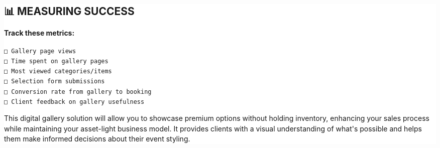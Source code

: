 
## 📊 MEASURING SUCCESS

**Track these metrics:**
```
□ Gallery page views
□ Time spent on gallery pages
□ Most viewed categories/items
□ Selection form submissions
□ Conversion rate from gallery to booking
□ Client feedback on gallery usefulness
```

This digital gallery solution will allow you to showcase premium options without holding inventory, enhancing your sales process while maintaining your asset-light business model. It provides clients with a visual understanding of what's possible and helps them make informed decisions about their event styling.
